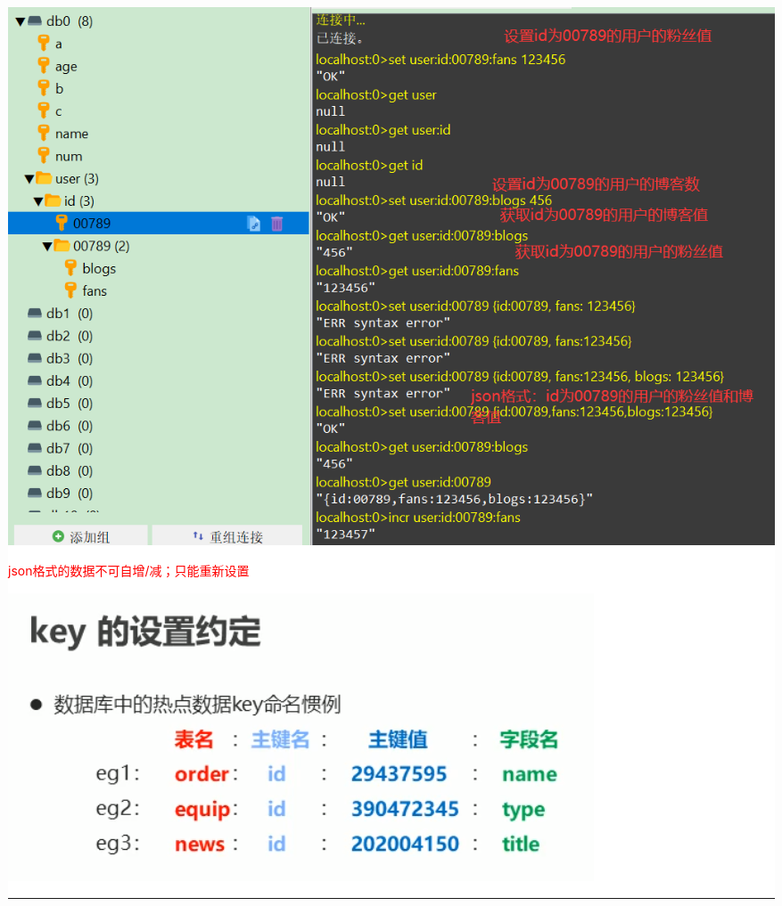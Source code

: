![redis-string多个值作为key的操作](.\img\redis-string多个值作为key的操作.jpg)

<span style='color:red'>json格式的数据不可自增/减；只能重新设置</span>

![redis-string-key的设置约定](.\img\redis-string-key的设置约定.jpg)

---